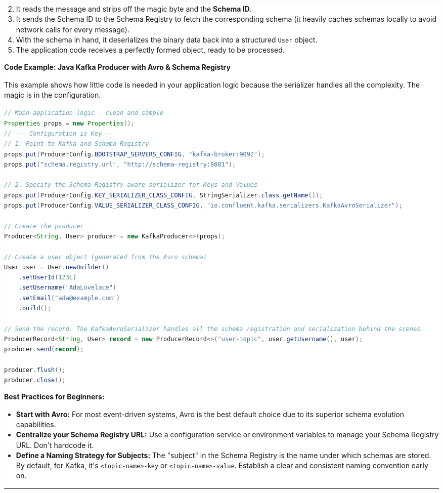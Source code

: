 2. It reads the message and strips off the magic byte and the **Schema ID**.
3. It sends the Schema ID to the Schema Registry to fetch the corresponding schema (it heavily caches schemas locally to avoid network calls for every message).
4. With the schema in hand, it deserializes the binary data back into a structured `User` object.
5. The application code receives a perfectly formed object, ready to be processed.

**Code Example: Java Kafka Producer with Avro \& Schema Registry**

This example shows how little code is needed in your application logic because the serializer handles all the complexity. The magic is in the configuration.

```java
// Main application logic - clean and simple
Properties props = new Properties();
// --- Configuration is Key ---
// 1. Point to Kafka and Schema Registry
props.put(ProducerConfig.BOOTSTRAP_SERVERS_CONFIG, "kafka-broker:9092");
props.put("schema.registry.url", "http://schema-registry:8081"); 

// 2. Specify the Schema Registry-aware serializer for Keys and Values
props.put(ProducerConfig.KEY_SERIALIZER_CLASS_CONFIG, StringSerializer.class.getName());
props.put(ProducerConfig.VALUE_SERIALIZER_CLASS_CONFIG, "io.confluent.kafka.serializers.KafkaAvroSerializer");

// Create the producer
Producer<String, User> producer = new KafkaProducer<>(props);

// Create a user object (generated from the Avro schema)
User user = User.newBuilder()
    .setUserId(123L)
    .setUsername("AdaLovelace")
    .setEmail("ada@example.com")
    .build();

// Send the record. The KafkaAvroSerializer handles all the schema registration and serialization behind the scenes.
ProducerRecord<String, User> record = new ProducerRecord<>("user-topic", user.getUsername(), user);
producer.send(record);

producer.flush();
producer.close();
```

**Best Practices for Beginners:**

* **Start with Avro:** For most event-driven systems, Avro is the best default choice due to its superior schema evolution capabilities.
* **Centralize your Schema Registry URL:** Use a configuration service or environment variables to manage your Schema Registry URL. Don't hardcode it.
* **Define a Naming Strategy for Subjects:** The "subject" in the Schema Registry is the name under which schemas are stored. By default, for Kafka, it's `<topic-name>-key` or `<topic-name>-value`. Establish a clear and consistent naming convention early on.

***

